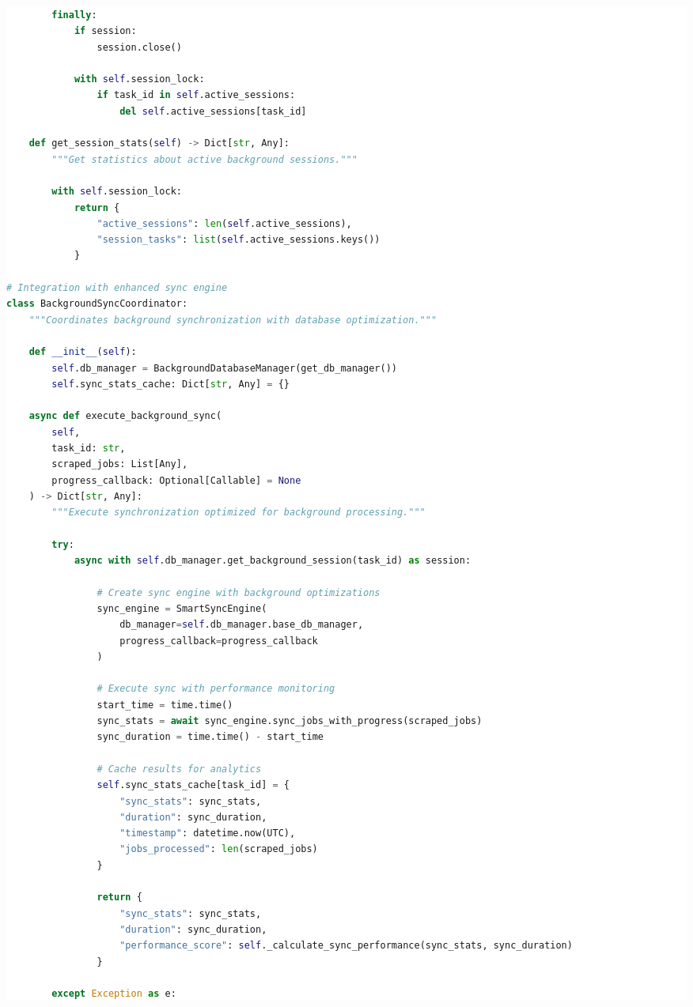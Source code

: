```python
        finally:
            if session:
                session.close()
            
            with self.session_lock:
                if task_id in self.active_sessions:
                    del self.active_sessions[task_id]
    
    def get_session_stats(self) -> Dict[str, Any]:
        """Get statistics about active background sessions."""
        
        with self.session_lock:
            return {
                "active_sessions": len(self.active_sessions),
                "session_tasks": list(self.active_sessions.keys())
            }

# Integration with enhanced sync engine
class BackgroundSyncCoordinator:
    """Coordinates background synchronization with database optimization."""
    
    def __init__(self):
        self.db_manager = BackgroundDatabaseManager(get_db_manager())
        self.sync_stats_cache: Dict[str, Any] = {}
    
    async def execute_background_sync(
        self, 
        task_id: str,
        scraped_jobs: List[Any],
        progress_callback: Optional[Callable] = None
    ) -> Dict[str, Any]:
        """Execute synchronization optimized for background processing."""
        
        try:
            async with self.db_manager.get_background_session(task_id) as session:
                
                # Create sync engine with background optimizations
                sync_engine = SmartSyncEngine(
                    db_manager=self.db_manager.base_db_manager,
                    progress_callback=progress_callback
                )
                
                # Execute sync with performance monitoring
                start_time = time.time()
                sync_stats = await sync_engine.sync_jobs_with_progress(scraped_jobs)
                sync_duration = time.time() - start_time
                
                # Cache results for analytics
                self.sync_stats_cache[task_id] = {
                    "sync_stats": sync_stats,
                    "duration": sync_duration,
                    "timestamp": datetime.now(UTC),
                    "jobs_processed": len(scraped_jobs)
                }
                
                return {
                    "sync_stats": sync_stats,
                    "duration": sync_duration,
                    "performance_score": self._calculate_sync_performance(sync_stats, sync_duration)
                }
                
        except Exception as e:
```